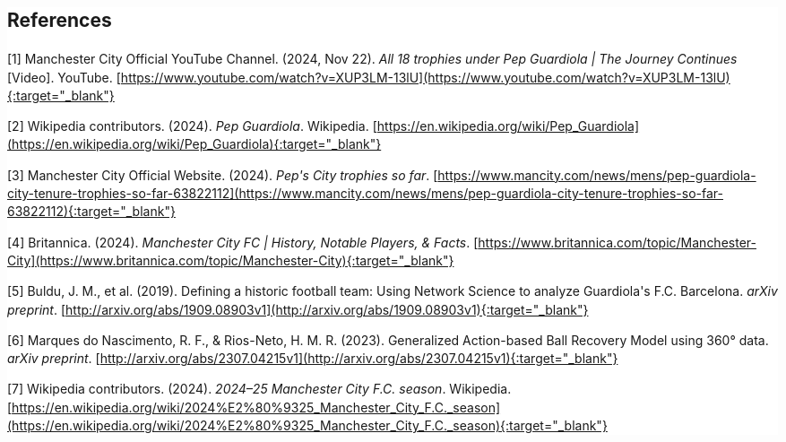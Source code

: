 ## References

[1] Manchester City Official YouTube Channel. (2024, Nov 22). *All 18 trophies under Pep Guardiola | The Journey Continues* [Video]. YouTube. [https://www.youtube.com/watch?v=XUP3LM-13lU](https://www.youtube.com/watch?v=XUP3LM-13lU){:target="_blank"}

[2] Wikipedia contributors. (2024). *Pep Guardiola*. Wikipedia. [https://en.wikipedia.org/wiki/Pep_Guardiola](https://en.wikipedia.org/wiki/Pep_Guardiola){:target="_blank"}

[3] Manchester City Official Website. (2024). *Pep's City trophies so far*. [https://www.mancity.com/news/mens/pep-guardiola-city-tenure-trophies-so-far-63822112](https://www.mancity.com/news/mens/pep-guardiola-city-tenure-trophies-so-far-63822112){:target="_blank"}

[4] Britannica. (2024). *Manchester City FC | History, Notable Players, & Facts*. [https://www.britannica.com/topic/Manchester-City](https://www.britannica.com/topic/Manchester-City){:target="_blank"}

[5] Buldu, J. M., et al. (2019). Defining a historic football team: Using Network Science to analyze Guardiola's F.C. Barcelona. *arXiv preprint*. [http://arxiv.org/abs/1909.08903v1](http://arxiv.org/abs/1909.08903v1){:target="_blank"}

[6] Marques do Nascimento, R. F., & Rios-Neto, H. M. R. (2023). Generalized Action-based Ball Recovery Model using 360° data. *arXiv preprint*. [http://arxiv.org/abs/2307.04215v1](http://arxiv.org/abs/2307.04215v1){:target="_blank"}

[7] Wikipedia contributors. (2024). *2024–25 Manchester City F.C. season*. Wikipedia. [https://en.wikipedia.org/wiki/2024%E2%80%9325_Manchester_City_F.C._season](https://en.wikipedia.org/wiki/2024%E2%80%9325_Manchester_City_F.C._season){:target="_blank"}